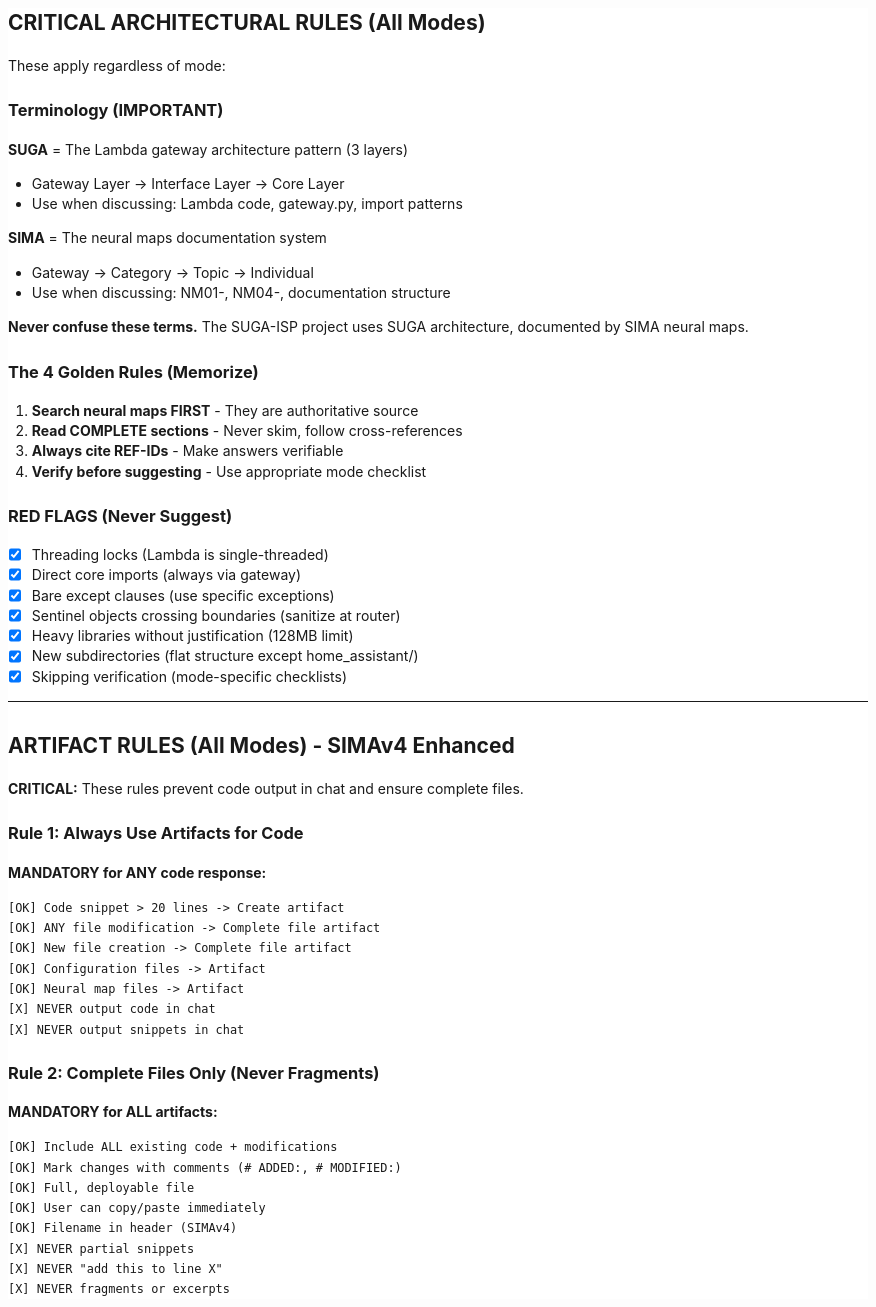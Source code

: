 ## CRITICAL ARCHITECTURAL RULES (All Modes)

These apply regardless of mode:

### Terminology (IMPORTANT)
**SUGA** = The Lambda gateway architecture pattern (3 layers)
- Gateway Layer -> Interface Layer -> Core Layer
- Use when discussing: Lambda code, gateway.py, import patterns

**SIMA** = The neural maps documentation system  
- Gateway -> Category -> Topic -> Individual
- Use when discussing: NM01-, NM04-, documentation structure

**Never confuse these terms.** The SUGA-ISP project uses SUGA architecture, documented by SIMA neural maps.

### The 4 Golden Rules (Memorize)
1. **Search neural maps FIRST** - They are authoritative source
2. **Read COMPLETE sections** - Never skim, follow cross-references
3. **Always cite REF-IDs** - Make answers verifiable
4. **Verify before suggesting** - Use appropriate mode checklist

### RED FLAGS (Never Suggest)
- [X] Threading locks (Lambda is single-threaded)
- [X] Direct core imports (always via gateway)
- [X] Bare except clauses (use specific exceptions)
- [X] Sentinel objects crossing boundaries (sanitize at router)
- [X] Heavy libraries without justification (128MB limit)
- [X] New subdirectories (flat structure except home_assistant/)
- [X] Skipping verification (mode-specific checklists)

---

## ARTIFACT RULES (All Modes) - SIMAv4 Enhanced

**CRITICAL:** These rules prevent code output in chat and ensure complete files.

### Rule 1: Always Use Artifacts for Code
**MANDATORY for ANY code response:**
```
[OK] Code snippet > 20 lines -> Create artifact
[OK] ANY file modification -> Complete file artifact
[OK] New file creation -> Complete file artifact
[OK] Configuration files -> Artifact
[OK] Neural map files -> Artifact
[X] NEVER output code in chat
[X] NEVER output snippets in chat
```

### Rule 2: Complete Files Only (Never Fragments)
**MANDATORY for ALL artifacts:**
```
[OK] Include ALL existing code + modifications
[OK] Mark changes with comments (# ADDED:, # MODIFIED:)
[OK] Full, deployable file
[OK] User can copy/paste immediately
[OK] Filename in header (SIMAv4)
[X] NEVER partial snippets
[X] NEVER "add this to line X"
[X] NEVER fragments or excerpts
```
